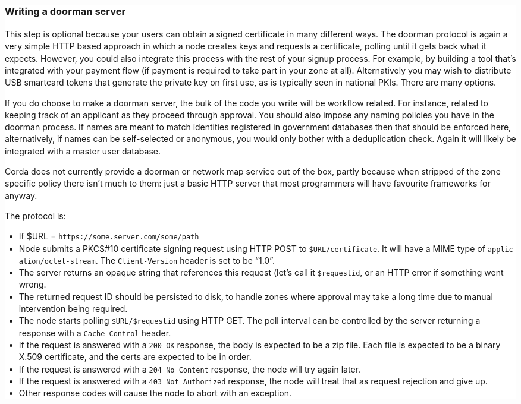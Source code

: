 
### Writing a doorman server

This step is optional because your users can obtain a signed certificate in many different ways. The doorman protocol
is again a very simple HTTP based approach in which a node creates keys and requests a certificate, polling until it
gets back what it expects. However, you could also integrate this process with the rest of your signup process. For example,
by building a tool that’s integrated with your payment flow (if payment is required to take part in your zone at all).
Alternatively you may wish to distribute USB smartcard tokens that generate the private key on first use, as is typically
seen in national PKIs. There are many options.

If you do choose to make a doorman server, the bulk of the code you write will be workflow related. For instance,
related to keeping track of an applicant as they proceed through approval. You should also impose any naming policies
you have in the doorman process. If names are meant to match identities registered in government databases then that
should be enforced here, alternatively, if names can be self-selected or anonymous, you would only bother with a
deduplication check. Again it will likely be integrated with a master user database.

Corda does not currently provide a doorman or network map service out of the box, partly because when stripped of the
zone specific policy there isn’t much to them: just a basic HTTP server that most programmers will have favourite
frameworks for anyway.

The protocol is:


* If $URL = `https://some.server.com/some/path`
* Node submits a PKCS#10 certificate signing request using HTTP POST to `$URL/certificate`. It will have a MIME
type of `application/octet-stream`. The `Client-Version` header is set to be “1.0”.
* The server returns an opaque string that references this request (let’s call it `$requestid`, or an HTTP error if something went wrong.
* The returned request ID should be persisted to disk, to handle zones where approval may take a long time due to manual
intervention being required.
* The node starts polling `$URL/$requestid` using HTTP GET. The poll interval can be controlled by the server returning
a response with a `Cache-Control` header.
* If the request is answered with a `200 OK` response, the body is expected to be a zip file. Each file is expected to
be a binary X.509 certificate, and the certs are expected to be in order.
* If the request is answered with a `204 No Content` response, the node will try again later.
* If the request is answered with a `403 Not Authorized` response, the node will treat that as request rejection and give up.
* Other response codes will cause the node to abort with an exception.

